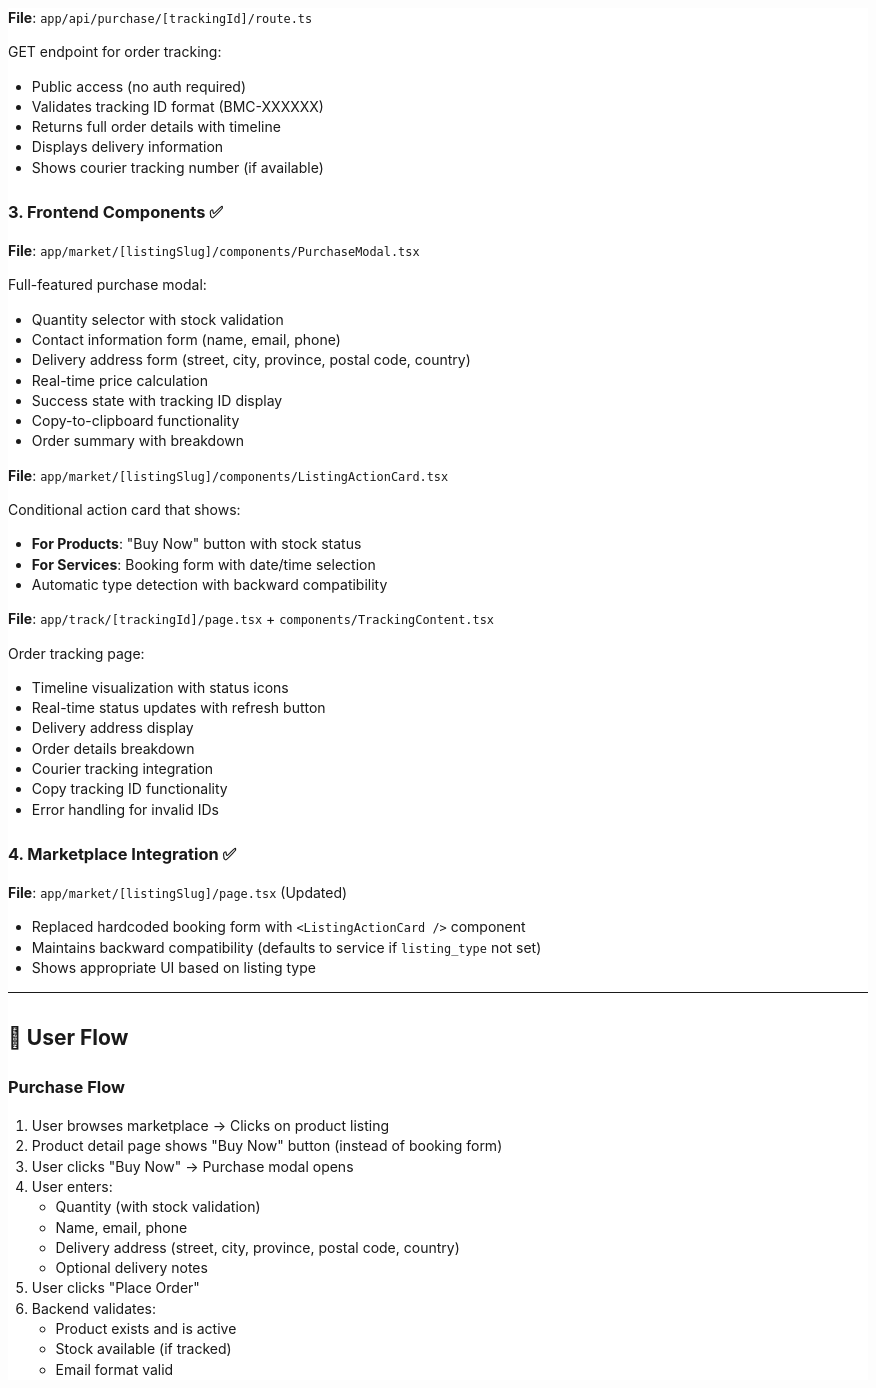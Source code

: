 **File**: `app/api/purchase/[trackingId]/route.ts`

GET endpoint for order tracking:
- Public access (no auth required)
- Validates tracking ID format (BMC-XXXXXX)
- Returns full order details with timeline
- Displays delivery information
- Shows courier tracking number (if available)

### 3. **Frontend Components** ✅

**File**: `app/market/[listingSlug]/components/PurchaseModal.tsx`

Full-featured purchase modal:
- Quantity selector with stock validation
- Contact information form (name, email, phone)
- Delivery address form (street, city, province, postal code, country)
- Real-time price calculation
- Success state with tracking ID display
- Copy-to-clipboard functionality
- Order summary with breakdown

**File**: `app/market/[listingSlug]/components/ListingActionCard.tsx`

Conditional action card that shows:
- **For Products**: "Buy Now" button with stock status
- **For Services**: Booking form with date/time selection
- Automatic type detection with backward compatibility

**File**: `app/track/[trackingId]/page.tsx` + `components/TrackingContent.tsx`

Order tracking page:
- Timeline visualization with status icons
- Real-time status updates with refresh button
- Delivery address display
- Order details breakdown
- Courier tracking integration
- Copy tracking ID functionality
- Error handling for invalid IDs

### 4. **Marketplace Integration** ✅

**File**: `app/market/[listingSlug]/page.tsx` (Updated)

- Replaced hardcoded booking form with `<ListingActionCard />` component
- Maintains backward compatibility (defaults to service if `listing_type` not set)
- Shows appropriate UI based on listing type

---

## 🔄 User Flow

### Purchase Flow
1. User browses marketplace → Clicks on product listing
2. Product detail page shows "Buy Now" button (instead of booking form)
3. User clicks "Buy Now" → Purchase modal opens
4. User enters:
   - Quantity (with stock validation)
   - Name, email, phone
   - Delivery address (street, city, province, postal code, country)
   - Optional delivery notes
5. User clicks "Place Order"
6. Backend validates:
   - Product exists and is active
   - Stock available (if tracked)
   - Email format valid
